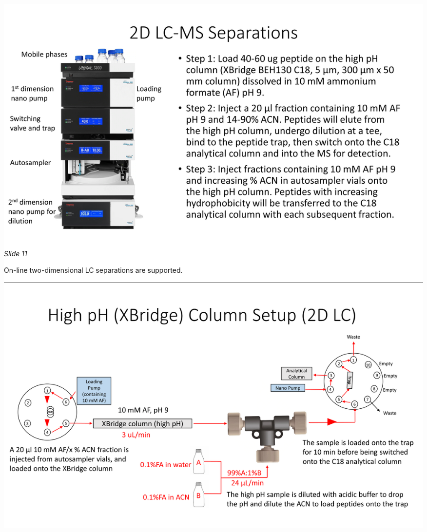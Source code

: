 ![slide 11](images/Slide11.PNG)

_Slide 11_

On-line two-dimensional LC separations are supported.
***

![slide 12](images/Slide12.PNG)
